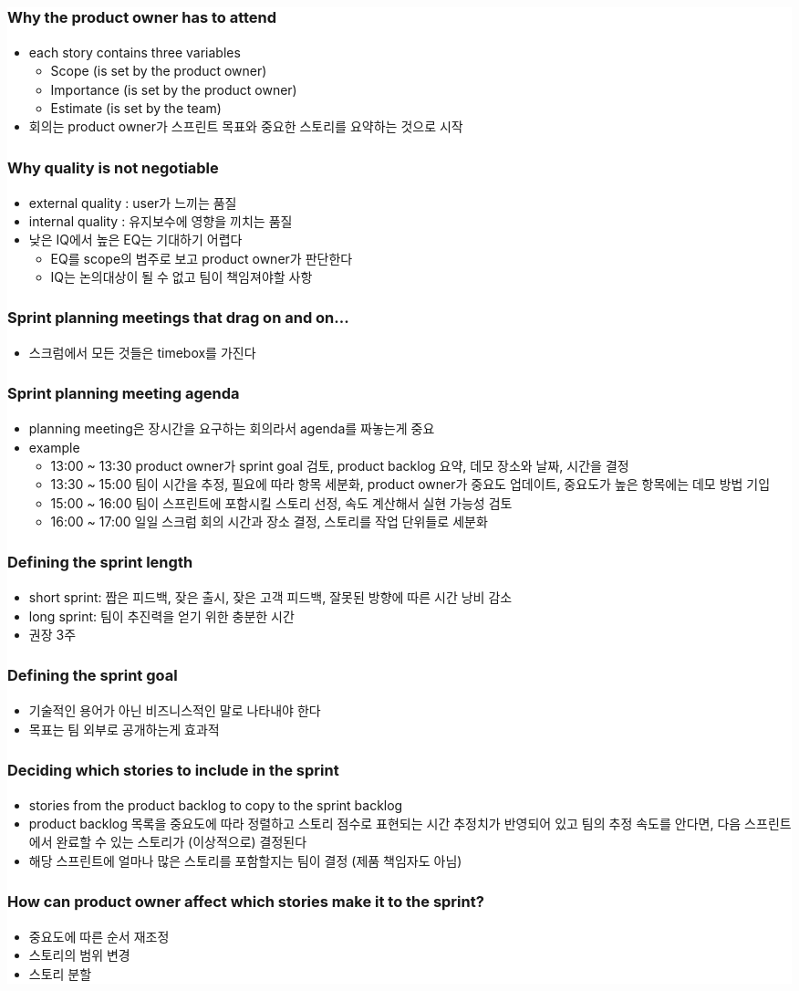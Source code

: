 ### Why the product owner has to attend

* each story contains three variables
  * Scope (is set by the product owner)
  * Importance (is set by the product owner)
  * Estimate (is set by the team)
* 회의는 product owner가 스프린트 목표와 중요한 스토리를 요약하는 것으로 시작

### Why quality is not negotiable

* external quality : user가 느끼는 품질
* internal quality : 유지보수에 영향을 끼치는 품질
* 낮은 IQ에서 높은 EQ는 기대하기 어렵다
  * EQ를 scope의 범주로 보고 product owner가 판단한다
  * IQ는 논의대상이 될 수 없고 팀이 책임져야할 사항

### Sprint planning meetings that drag on and on...

* 스크럼에서 모든 것들은 timebox를 가진다

### Sprint planning meeting agenda

* planning meeting은 장시간을 요구하는 회의라서 agenda를 짜놓는게 중요
* example
  * 13:00 ~ 13:30 product owner가 sprint goal 검토, product backlog 요약, 데모 장소와 날짜, 시간을 결정
  * 13:30 ~ 15:00 팀이 시간을 추정, 필요에 따라 항목 세분화, product owner가 중요도 업데이트, 중요도가 높은 항목에는 데모 방법 기입
  * 15:00 ~ 16:00 팀이 스프린트에 포함시킬 스토리 선정, 속도 계산해서 실현 가능성 검토
  * 16:00 ~ 17:00 일일 스크럼 회의 시간과 장소 결정, 스토리를 작업 단위들로 세분화

### Defining the sprint length

* short sprint: 짭은 피드백, 잦은 출시, 잦은 고객 피드백, 잘못된 방향에 따른 시간 낭비 감소
* long sprint: 팀이 추진력을 얻기 위한 충분한 시간
* 권장 3주

### Defining the sprint goal

* 기술적인 용어가 아닌 비즈니스적인 말로 나타내야 한다
* 목표는 팀 외부로 공개하는게 효과적

### Deciding which stories to include in the sprint

* stories from the product backlog to copy to the sprint backlog
* product backlog 목록을 중요도에 따라 정렬하고 스토리 점수로 표현되는 시간 추정치가 반영되어 있고 팀의 추정 속도를 안다면, 다음 스프린트에서 완료할 수 있는 스토리가 (이상적으로) 결정된다
* 해당 스프린트에 얼마나 많은 스토리를 포함할지는 팀이 결정 (제품 책임자도 아님)

### How can product owner affect which stories make it to the sprint?

* 중요도에 따른 순서 재조정
* 스토리의 범위 변경
* 스토리 분할
